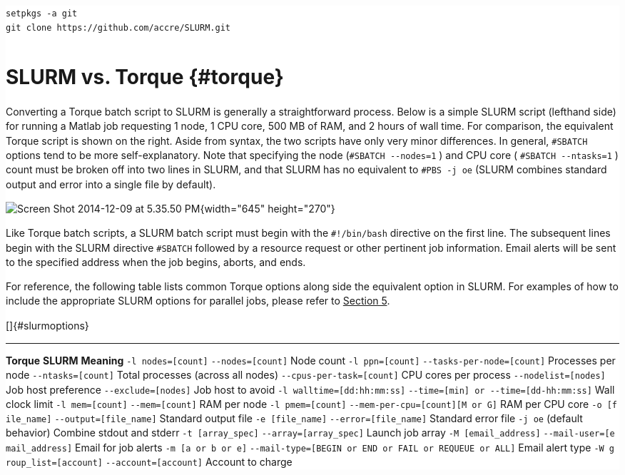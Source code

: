 ``` {.outline}
setpkgs -a git
git clone https://github.com/accre/SLURM.git
```

# SLURM vs. Torque {#torque}

Converting a Torque batch script to SLURM is generally a straightforward
process. Below is a simple SLURM script (lefthand side) for running a
Matlab job requesting 1 node, 1 CPU core, 500 MB of RAM, and 2 hours of
wall time. For comparison, the equivalent Torque script is shown on the
right. Aside from syntax, the two scripts have only very minor
differences. In general, `#SBATCH` options tend to be more
self-explanatory. Note that specifying the node (`#SBATCH --nodes=1` )
and CPU core ( `#SBATCH --ntasks=1` ) count must be broken off into two
lines in SLURM, and that SLURM has no equivalent to `#PBS -j oe` (SLURM
combines standard output and error into a single file by default).

![Screen Shot 2014-12-09 at 5.35.50
PM](http://www.accre.vanderbilt.edu/wp-content/uploads/2014/12/Screen-Shot-2014-12-09-at-5.35.50-PM-1024x429.png){width="645"
height="270"}

Like Torque batch scripts, a SLURM batch script must begin with the
`#!/bin/bash` directive on the first line. The subsequent lines begin
with the SLURM directive `#SBATCH` followed by a resource request or
other pertinent job information. Email alerts will be sent to the
specified address when the job begins, aborts, and ends.

For reference, the following table lists common Torque options along
side the equivalent option in SLURM. For examples of how to include the
appropriate SLURM options for parallel jobs, please refer to [Section
5](#examples).

[]{#slurmoptions}

  ----------------------------- -------------------------------------------------------- --------------------------------------------------------------------------------------
  **Torque**                    **SLURM**                                                **Meaning**
  `-l nodes=[count]`            `--nodes=[count]`                                        Node count
  `-l ppn=[count]`              `--tasks-per-node=[count]`                               Processes per node
                                `--ntasks=[count]`                                       Total processes (across all nodes)
                                `--cpus-per-task=[count]`                                CPU cores per process
                                `--nodelist=[nodes]`                                     Job host preference
                                `--exclude=[nodes]`                                      Job host to avoid
  `-l walltime=[dd:hh:mm:ss]`   `--time=[min] or --time=[dd-hh:mm:ss]`                   Wall clock limit
  `-l mem=[count]`              `--mem=[count]`                                          RAM per node
  `-l pmem=[count]`             `--mem-per-cpu=[count][M or G]`                          RAM per CPU core
  `-o [file_name]`              `--output=[file_name]`                                   Standard output file
  `-e [file_name]`              `--error=[file_name]`                                    Standard error file
  `-j oe`                       (default behavior)                                       Combine stdout and stderr
  `-t [array_spec]`             `--array=[array_spec]`                                   Launch job array
  `-M [email_address]`          `--mail-user=[email_address]`                            Email for job alerts
  `-m [a or b or e]`            `--mail-type=[BEGIN or END or FAIL or REQUEUE or ALL]`   Email alert type
  `-W group_list=[account]`     `--account=[account]`                                    Account to charge